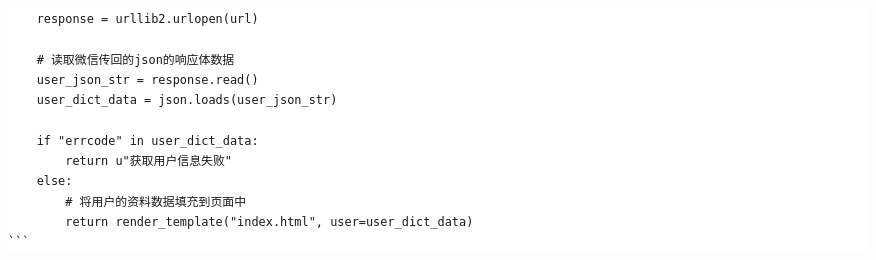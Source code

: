         response = urllib2.urlopen(url)
    
        # 读取微信传回的json的响应体数据
        user_json_str = response.read()
        user_dict_data = json.loads(user_json_str)
    
        if "errcode" in user_dict_data:
            return u"获取用户信息失败"
        else:
            # 将用户的资料数据填充到页面中
            return render_template("index.html", user=user_dict_data)
    ```

    